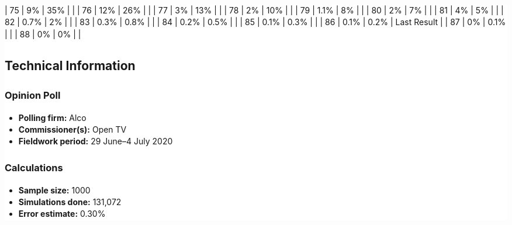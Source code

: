 | 75 | 9% | 35% |  |
| 76 | 12% | 26% |  |
| 77 | 3% | 13% |  |
| 78 | 2% | 10% |  |
| 79 | 1.1% | 8% |  |
| 80 | 2% | 7% |  |
| 81 | 4% | 5% |  |
| 82 | 0.7% | 2% |  |
| 83 | 0.3% | 0.8% |  |
| 84 | 0.2% | 0.5% |  |
| 85 | 0.1% | 0.3% |  |
| 86 | 0.1% | 0.2% | Last Result |
| 87 | 0% | 0.1% |  |
| 88 | 0% | 0% |  |


## Technical Information

### Opinion Poll

+ **Polling firm:** Alco
+ **Commissioner(s):** Open TV
+ **Fieldwork period:** 29 June–4 July 2020

### Calculations

+ **Sample size:** 1000
+ **Simulations done:** 131,072
+ **Error estimate:** 0.30%

